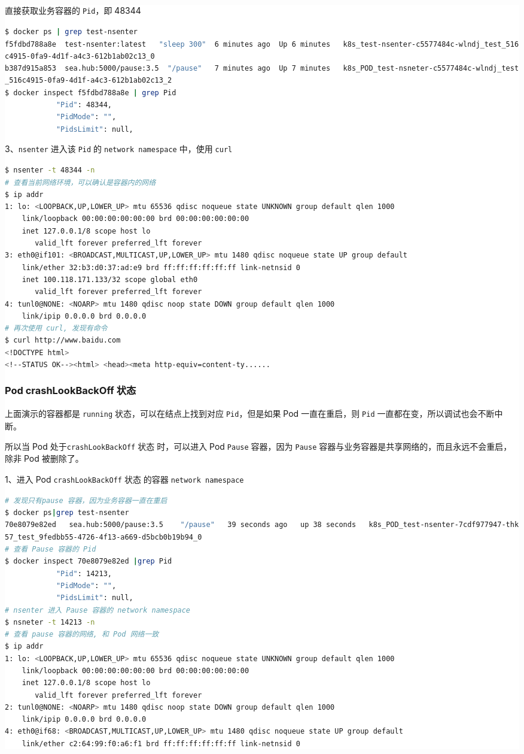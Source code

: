 直接获取业务容器的 `Pid`，即 48344

```bash
$ docker ps | grep test-nsenter
f5fdbd788a8e  test-nsenter:latest   "sleep 300"  6 minutes ago  Up 6 minutes   k8s_test-nsenter-c5577484c-wlndj_test_516c4915-0fa9-4d1f-a4c3-612b1ab02c13_0
b387d915a853  sea.hub:5000/pause:3.5  "/pause"   7 minutes ago  Up 7 minutes   k8s_POD_test-nsneter-c5577484c-wlndj_test_516c4915-0fa9-4d1f-a4c3-612b1ab02c13_2
$ docker inspect f5fdbd788a8e | grep Pid
			"Pid": 48344,
			"PidMode": "",
			"PidsLimit": null,
```

3、`nsenter` 进入该 `Pid` 的 `network namespace` 中，使用 `curl`

```bash
$ nsenter -t 48344 -n
# 查看当前网络环境，可以确认是容器内的网络
$ ip addr
1: lo: <LOOPBACK,UP,LOWER_UP> mtu 65536 qdisc noqueue state UNKNOWN group default qlen 1000
    link/loopback 00:00:00:00:00:00 brd 00:00:00:00:00:00
    inet 127.0.0.1/8 scope host lo
       valid_lft forever preferred_lft forever
3: eth0@if101: <BROADCAST,MULTICAST,UP,LOWER_UP> mtu 1480 qdisc noqueue state UP group default 
    link/ether 32:b3:d0:37:ad:e9 brd ff:ff:ff:ff:ff:ff link-netnsid 0
    inet 100.118.171.133/32 scope global eth0
       valid_lft forever preferred_lft forever
4: tunl0@NONE: <NOARP> mtu 1480 qdisc noop state DOWN group default qlen 1000
    link/ipip 0.0.0.0 brd 0.0.0.0
# 再次使用 curl, 发现有命令
$ curl http://www.baidu.com
<!DOCTYPE html>
<!--STATUS OK--><html> <head><meta http-equiv=content-ty......
```

### Pod crashLookBackOff 状态

上面演示的容器都是 `running` 状态，可以在结点上找到对应 `Pid`，但是如果 Pod 一直在重启，则 `Pid` 一直都在变，所以调试也会不断中断。

所以当 Pod 处于`crashLookBackOff` 状态 时，可以进入 Pod `Pause` 容器，因为 `Pause` 容器与业务容器是共享网络的，而且永远不会重启，除非 Pod 被删除了。

1、进入 Pod `crashLookBackOff` 状态 的容器 `network namespace`

```bash
# 发现只有pause 容器，因为业务容器一直在重启
$ docker ps|grep test-nsenter
70e8079e82ed   sea.hub:5000/pause:3.5    "/pause"   39 seconds ago   up 38 seconds   k8s_POD_test-nsenter-7cdf977947-thk57_test_9fedbb55-4726-4f13-a669-d5bcb0b19b94_0
# 查看 Pause 容器的 Pid
$ docker inspect 70e8079e82ed |grep Pid
            "Pid": 14213,
            "PidMode": "",
            "PidsLimit": null,      
# nsenter 进入 Pause 容器的 network namespace
$ nsneter -t 14213 -n    
# 查看 pause 容器的网络, 和 Pod 网络一致
$ ip addr
1: lo: <LOOPBACK,UP,LOWER_UP> mtu 65536 qdisc noqueue state UNKNOWN group default qlen 1000
    link/loopback 00:00:00:00:00:00 brd 00:00:00:00:00:00
    inet 127.0.0.1/8 scope host lo
       valid_lft forever preferred_lft forever
2: tunl0@NONE: <NOARP> mtu 1480 qdisc noop state DOWN group default qlen 1000
    link/ipip 0.0.0.0 brd 0.0.0.0
4: eth0@if68: <BROADCAST,MULTICAST,UP,LOWER_UP> mtu 1480 qdisc noqueue state UP group default 
    link/ether c2:64:99:f0:a6:f1 brd ff:ff:ff:ff:ff:ff link-netnsid 0
```
